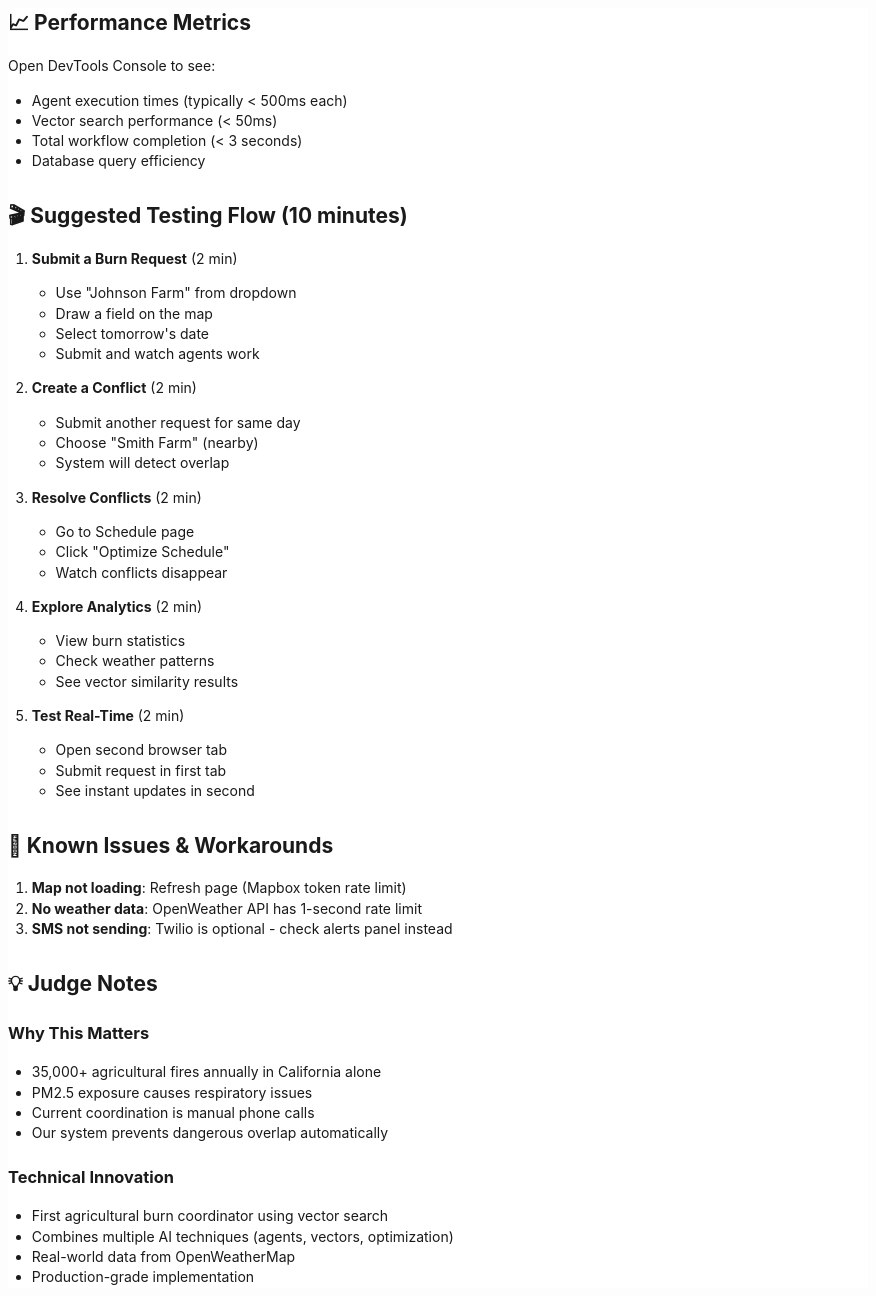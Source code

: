 ## 📈 Performance Metrics

Open DevTools Console to see:
- Agent execution times (typically < 500ms each)
- Vector search performance (< 50ms)
- Total workflow completion (< 3 seconds)
- Database query efficiency

## 🎬 Suggested Testing Flow (10 minutes)

1. **Submit a Burn Request** (2 min)
   - Use "Johnson Farm" from dropdown
   - Draw a field on the map
   - Select tomorrow's date
   - Submit and watch agents work

2. **Create a Conflict** (2 min)
   - Submit another request for same day
   - Choose "Smith Farm" (nearby)
   - System will detect overlap

3. **Resolve Conflicts** (2 min)
   - Go to Schedule page
   - Click "Optimize Schedule"
   - Watch conflicts disappear

4. **Explore Analytics** (2 min)
   - View burn statistics
   - Check weather patterns
   - See vector similarity results

5. **Test Real-Time** (2 min)
   - Open second browser tab
   - Submit request in first tab
   - See instant updates in second

## 🐛 Known Issues & Workarounds

1. **Map not loading**: Refresh page (Mapbox token rate limit)
2. **No weather data**: OpenWeather API has 1-second rate limit
3. **SMS not sending**: Twilio is optional - check alerts panel instead

## 💡 Judge Notes

### Why This Matters
- 35,000+ agricultural fires annually in California alone
- PM2.5 exposure causes respiratory issues
- Current coordination is manual phone calls
- Our system prevents dangerous overlap automatically

### Technical Innovation
- First agricultural burn coordinator using vector search
- Combines multiple AI techniques (agents, vectors, optimization)
- Real-world data from OpenWeatherMap
- Production-grade implementation
